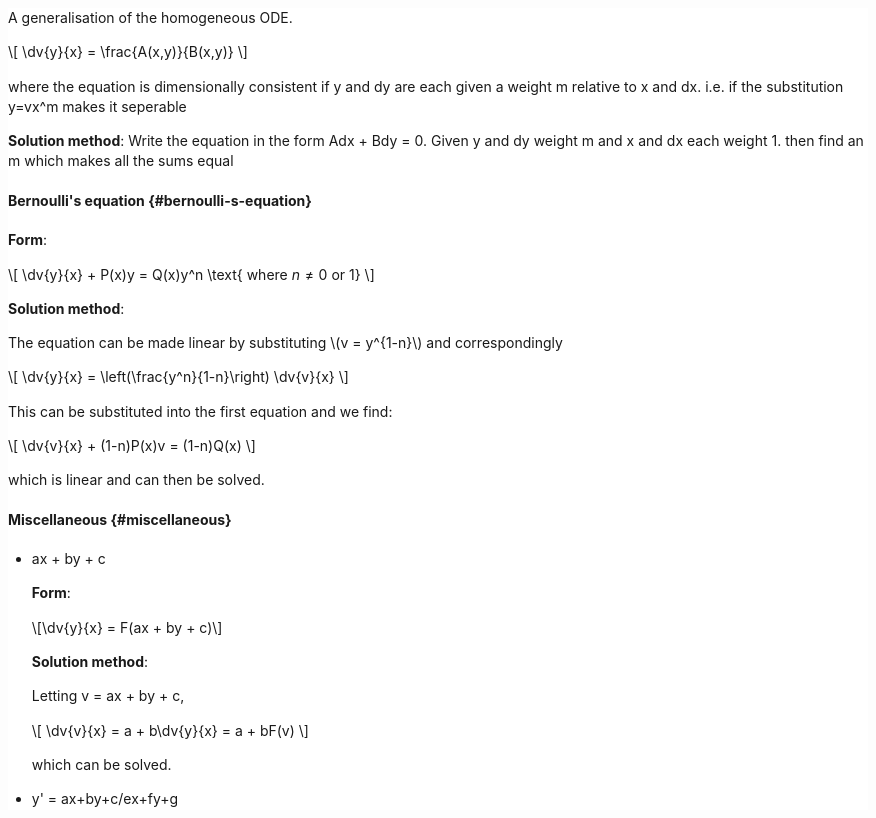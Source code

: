 A generalisation of the homogeneous ODE.

\\[
\dv{y}{x} = \frac{A(x,y)}{B(x,y)}
\\]

where the equation is dimensionally consistent if y and dy are each given a weight m relative to x and dx. i.e. if the substitution y=vx^m makes it seperable

**Solution method**:
Write the equation in the form Adx + Bdy = 0. Given y and dy weight m and x and dx each weight 1. then find an m which makes all the sums equal


#### Bernoulli's equation {#bernoulli-s-equation}

**Form**:

\\[
\dv{y}{x} + P(x)y = Q(x)y^n \text{ where $n\neq 0$ or $1$}
\\]

**Solution method**:

The equation can be made linear by substituting \\(v = y^{1-n}\\) and correspondingly

\\[
\dv{y}{x} = \left(\frac{y^n}{1-n}\right) \dv{v}{x}
\\]

This can be substituted into the first equation and we find:

\\[
\dv{v}{x} + (1-n)P(x)v = (1-n)Q(x)
\\]

which is linear and can then be solved.


#### Miscellaneous {#miscellaneous}



-  ax + by + c

    **Form**:

    \\[\dv{y}{x} = F(ax + by + c)\\]

    **Solution method**:

    Letting v = ax + by + c,

    \\[
      \dv{v}{x} = a + b\dv{y}{x} = a + bF(v)
    \\]

    which can be solved.



-  y' = ax+by+c/ex+fy+g
